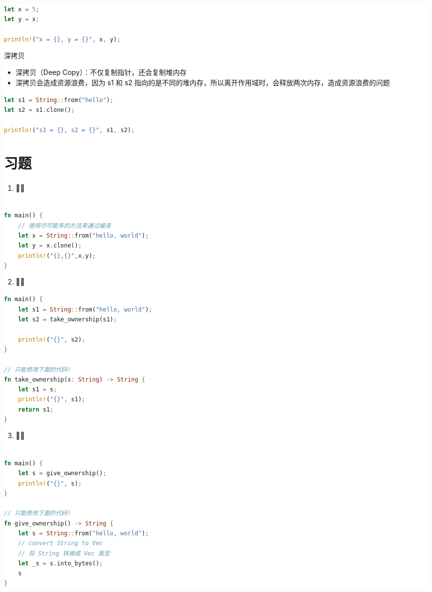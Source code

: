 ```rust
let x = 5;
let y = x;

println!("x = {}, y = {}", x, y);
```

深拷贝

- 深拷贝（Deep Copy）：不仅复制指针，还会复制堆内存
- 深拷贝会造成资源浪费，因为 s1 和 s2 指向的是不同的堆内存，所以离开作用域时，会释放两次内存，造成资源浪费的问题

```rust
let s1 = String::from("hello");
let s2 = s1.clone();

println!("s1 = {}, s2 = {}", s1, s2);
```

# 习题

1. 🌟🌟

```rust

fn main() {
    // 使用尽可能多的方法来通过编译
    let x = String::from("hello, world");
    let y = x.clone();
    println!("{},{}",x,y);
}
```

2. 🌟🌟

```rust
fn main() {
    let s1 = String::from("hello, world");
    let s2 = take_ownership(s1);

    println!("{}", s2);
}

// 只能修改下面的代码!
fn take_ownership(s: String) -> String {
    let s1 = s;
    println!("{}", s1);
    return s1;
}
```

3. 🌟🌟

```rust

fn main() {
    let s = give_ownership();
    println!("{}", s);
}

// 只能修改下面的代码!
fn give_ownership() -> String {
    let s = String::from("hello, world");
    // convert String to Vec
    // 将 String 转换成 Vec 类型
    let _s = s.into_bytes();
    s
}
```